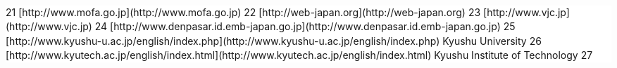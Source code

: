 </tr>

<tr>

<td>21</td>

<td>[http://www.mofa.go.jp](http://www.mofa.go.jp)</td>

<td></td>

</tr>

<tr>

<td>22</td>

<td>[http://web-japan.org](http://web-japan.org)</td>

<td></td>

</tr>

<tr>

<td>23</td>

<td>[http://www.vjc.jp](http://www.vjc.jp)</td>

<td></td>

</tr>

<tr>

<td>24</td>

<td>[http://www.denpasar.id.emb-japan.go.jp](http://www.denpasar.id.emb-japan.go.jp)</td>

<td></td>

</tr>

<tr>

<td>25</td>

<td>[http://www.kyushu-u.ac.jp/english/index.php](http://www.kyushu-u.ac.jp/english/index.php)</td>

<td>Kyushu University</td>

</tr>

<tr>

<td>26</td>

<td>[http://www.kyutech.ac.jp/english/index.html](http://www.kyutech.ac.jp/english/index.html)</td>

<td>Kyushu Institute of Technology</td>

</tr>

<tr>

<td>27</td>
